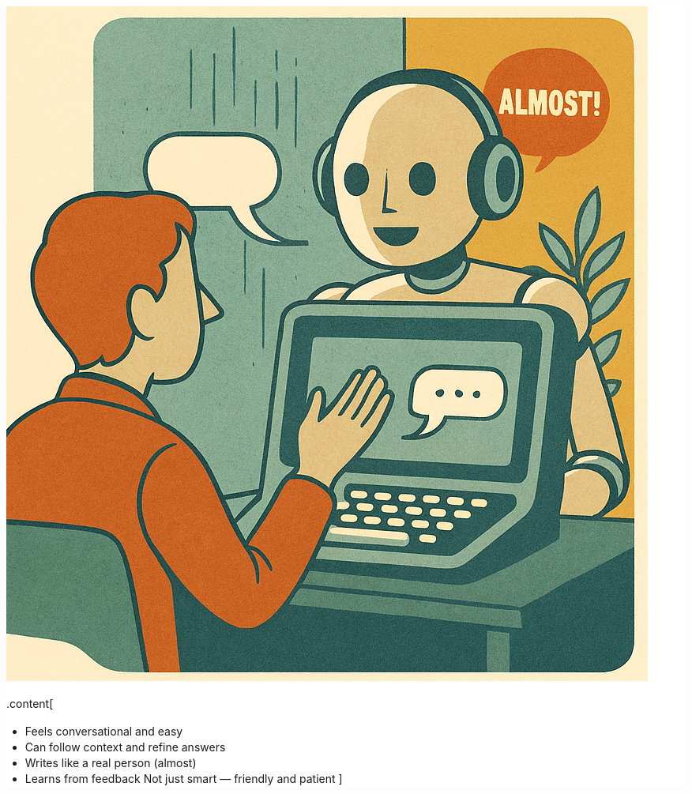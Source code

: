 ![](images/What_Makes_ChatGPT_So_Different.png)

.content[
- Feels conversational and easy
- Can follow context and refine answers
- Writes like a real person (almost)
- Learns from feedback
Not just smart — friendly and patient
]
